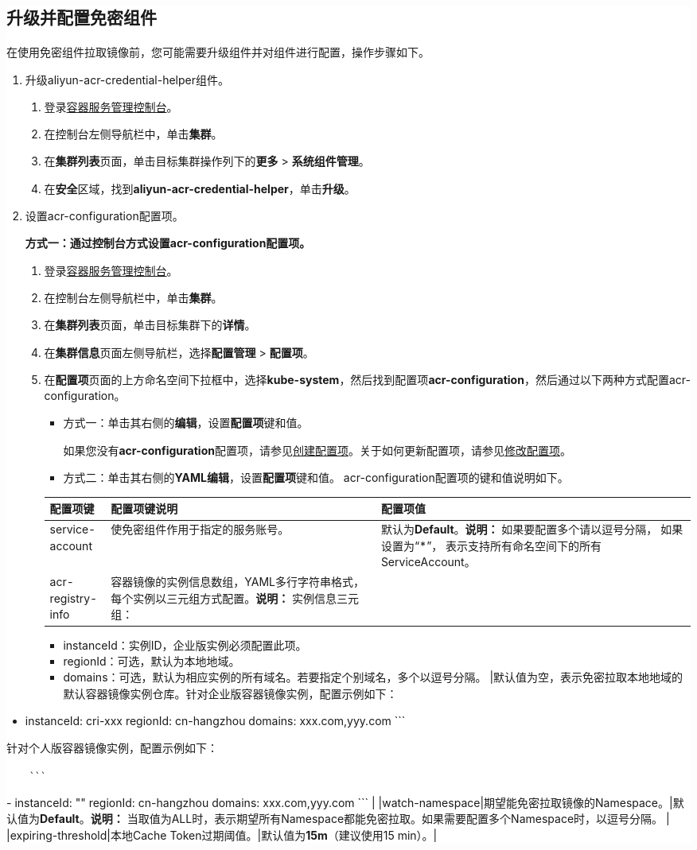 ## 升级并配置免密组件

在使用免密组件拉取镜像前，您可能需要升级组件并对组件进行配置，操作步骤如下。

1.  升级aliyun-acr-credential-helper组件。

    1.  登录[容器服务管理控制台](https://cs.console.aliyun.com)。

    2.  在控制台左侧导航栏中，单击**集群**。

    3.  在**集群列表**页面，单击目标集群操作列下的**更多** \> **系统组件管理**。

    4.  在**安全**区域，找到**aliyun-acr-credential-helper**，单击**升级**。

2.  设置acr-configuration配置项。

    **方式一：通过控制台方式设置acr-configuration配置项。**

    1.  登录[容器服务管理控制台](https://cs.console.aliyun.com)。

    2.  在控制台左侧导航栏中，单击**集群**。

    3.  在**集群列表**页面，单击目标集群下的**详情**。

    4.  在**集群信息**页面左侧导航栏，选择**配置管理** \> **配置项**。

    5.  在**配置项**页面的上方命名空间下拉框中，选择**kube-system**，然后找到配置项**acr-configuration**，然后通过以下两种方式配置acr-configuration。

        -   方式一：单击其右侧的**编辑**，设置**配置项**键和值。

            如果您没有**acr-configuration**配置项，请参见[创建配置项](/intl.zh-CN/Kubernetes集群用户指南/应用/配置项及保密字典/管理配置项.md)。关于如何更新配置项，请参见[修改配置项](/intl.zh-CN/Kubernetes集群用户指南/应用/配置项及保密字典/管理配置项.md)。

        -   方式二：单击其右侧的**YAML编辑**，设置**配置项**键和值。
        acr-configuration配置项的键和值说明如下。

        |配置项键|配置项键说明|配置项值|
        |----|------|----|
        |service-account|使免密组件作用于指定的服务账号。|默认为**Default**。**说明：** 如果要配置多个请以逗号分隔， 如果设置为“\*”， 表示支持所有命名空间下的所有ServiceAccount。 |
        |acr-registry-info|容器镜像的实例信息数组，YAML多行字符串格式，每个实例以三元组方式配置。**说明：** 实例信息三元组：

        -   instanceId：实例ID，企业版实例必须配置此项。
        -   regionId：可选，默认为本地地域。
        -   domains：可选，默认为相应实例的所有域名。若要指定个别域名，多个以逗号分隔。
|默认值为空，表示免密拉取本地地域的默认容器镜像实例仓库。针对企业版容器镜像实例，配置示例如下：

        ```
- instanceId: cri-xxx
  regionId: cn-hangzhou
  domains: xxx.com,yyy.com
        ```

针对个人版容器镜像实例，配置示例如下：

        ```
- instanceId: ""
  regionId: cn-hangzhou
  domains: xxx.com,yyy.com
        ``` |
        |watch-namespace|期望能免密拉取镜像的Namespace。|默认值为**Default**。**说明：** 当取值为ALL时，表示期望所有Namespace都能免密拉取。如果需要配置多个Namespace时，以逗号分隔。 |
        |expiring-threshold|本地Cache Token过期阈值。|默认值为**15m**（建议使用15 min）。|
